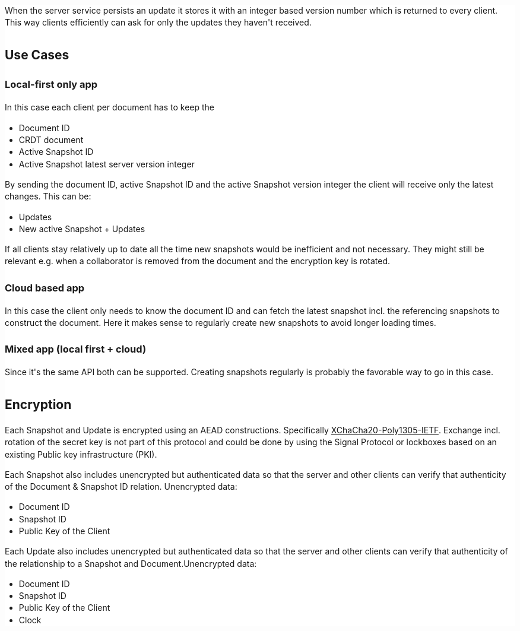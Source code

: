 When the server service persists an update it stores it with an integer based version number which is returned to every client. This way clients efficiently can ask for only the updates they haven't received.

## Use Cases

### Local-first only app

In this case each client per document has to keep the

- Document ID
- CRDT document
- Active Snapshot ID
- Active Snapshot latest server version integer

By sending the document ID, active Snapshot ID and the active Snapshot version integer the client will receive only the latest changes. This can be:

- Updates
- New active Snapshot + Updates

If all clients stay relatively up to date all the time new snapshots would be inefficient and not necessary. They might still be relevant e.g. when a collaborator is removed from the document and the encryption key is rotated.

### Cloud based app

In this case the client only needs to know the document ID and can fetch the latest snapshot incl. the referencing snapshots to construct the document. Here it makes sense to regularly create new snapshots to avoid longer loading times.

### Mixed app (local first + cloud)

Since it's the same API both can be supported. Creating snapshots regularly is probably the favorable way to go in this case.

## Encryption

Each Snapshot and Update is encrypted using an AEAD constructions. Specifically [XChaCha20-Poly1305-IETF](https://doc.libsodium.org/secret-key_cryptography/aead#availability-and-interoperability). Exchange incl. rotation of the secret key is not part of this protocol and could be done by using the Signal Protocol or lockboxes based on an existing Public key infrastructure (PKI).

Each Snapshot also includes unencrypted but authenticated data so that the server and other clients can verify that authenticity of the Document & Snapshot ID relation. Unencrypted data:

- Document ID
- Snapshot ID
- Public Key of the Client

Each Update also includes unencrypted but authenticated data so that the server and other clients can verify that authenticity of the relationship to a Snapshot and Document.Unencrypted data:

- Document ID
- Snapshot ID
- Public Key of the Client
- Clock
